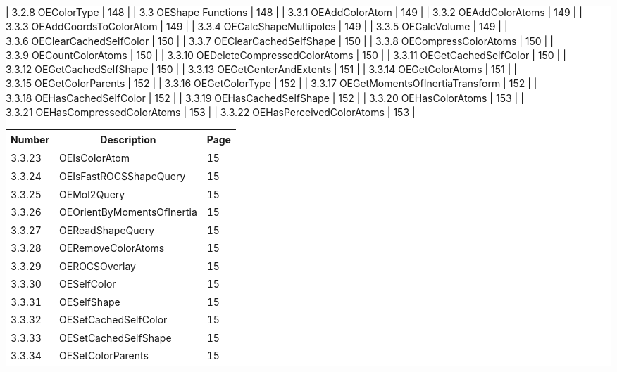 | 3.2.8 OEColorType                     | 148  |
| 3.3 OEShape Functions                 | 148  |
| 3.3.1 OEAddColorAtom                  | 149  |
| 3.3.2 OEAddColorAtoms                 | 149  |
| 3.3.3 OEAddCoordsToColorAtom          | 149  |
| 3.3.4 OECalcShapeMultipoles           | 149  |
| 3.3.5 OECalcVolume                    | 149  |
| 3.3.6 OEClearCachedSelfColor          | 150  |
| 3.3.7 OEClearCachedSelfShape          | 150  |
| 3.3.8 OECompressColorAtoms            | 150  |
| 3.3.9 OECountColorAtoms               | 150  |
| 3.3.10 OEDeleteCompressedColorAtoms   | 150  |
| 3.3.11 OEGetCachedSelfColor           | 150  |
| 3.3.12 OEGetCachedSelfShape           | 150  |
| 3.3.13 OEGetCenterAndExtents          | 151  |
| 3.3.14 OEGetColorAtoms                | 151  |
| 3.3.15 OEGetColorParents              | 152  |
| 3.3.16 OEGetColorType                 | 152  |
| 3.3.17 OEGetMomentsOfInertiaTransform | 152  |
| 3.3.18 OEHasCachedSelfColor           | 152  |
| 3.3.19 OEHasCachedSelfShape           | 152  |
| 3.3.20 OEHasColorAtoms                | 153  |
| 3.3.21 OEHasCompressedColorAtoms      | 153  |
| 3.3.22 OEHasPerceivedColorAtoms       | 153  |

| Number   | Description                  | Page |
|----------|------------------------------|------|
| 3.3.23   | OEIsColorAtom                | 15   |
| 3.3.24   | OEIsFastROCSShapeQuery       | 15   |
| 3.3.25   | OEMol2Query                  | 15   |
| 3.3.26   | OEOrientByMomentsOfInertia   | 15   |
| 3.3.27   | OEReadShapeQuery             | 15   |
| 3.3.28   | OERemoveColorAtoms           | 15   |
| 3.3.29   | OEROCSOverlay                | 15   |
| 3.3.30   | OESelfColor                  | 15   |
| 3.3.31   | OESelfShape                  | 15   |
| 3.3.32   | OESetCachedSelfColor         | 15   |
| 3.3.33   | OESetCachedSelfShape         | 15   |
| 3.3.34   | OESetColorParents            | 15   |